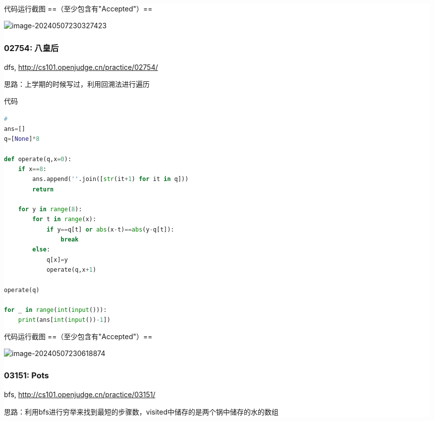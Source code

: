 

代码运行截图 ==（至少包含有"Accepted"）==

![image-20240507230327423](C:\Users\20311\AppData\Roaming\Typora\typora-user-images\image-20240507230327423.png)



### 02754: 八皇后

dfs, http://cs101.openjudge.cn/practice/02754/



思路：上学期的时候写过，利用回溯法进行遍历



代码

```python
# 
ans=[]
q=[None]*8

def operate(q,x=0):
    if x==8:
        ans.append(''.join([str(it+1) for it in q]))
        return
    
    for y in range(8):
        for t in range(x):
            if y==q[t] or abs(x-t)==abs(y-q[t]):
                break
        else:
            q[x]=y
            operate(q,x+1)

operate(q)
                
for _ in range(int(input())):
    print(ans[int(input())-1])

```



代码运行截图 ==（至少包含有"Accepted"）==

![image-20240507230618874](C:\Users\20311\AppData\Roaming\Typora\typora-user-images\image-20240507230618874.png)



### 03151: Pots

bfs, http://cs101.openjudge.cn/practice/03151/



思路：利用bfs进行穷举来找到最短的步骤数，visited中储存的是两个锅中储存的水的数组
